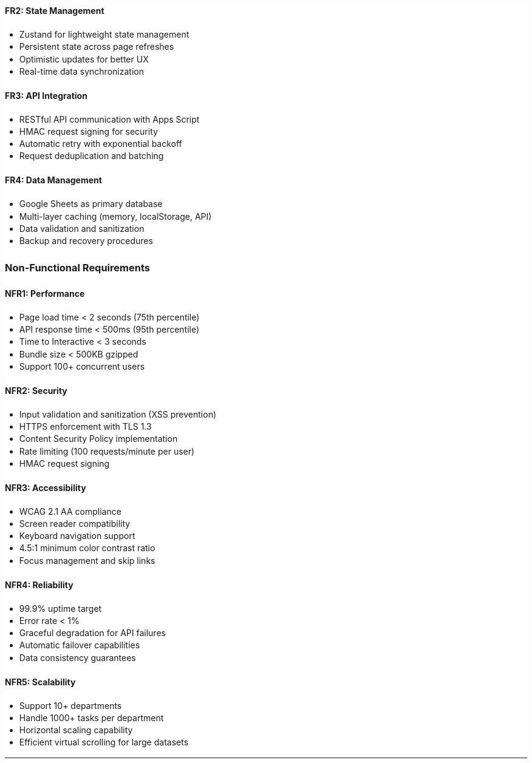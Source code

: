 #### FR2: State Management
- Zustand for lightweight state management
- Persistent state across page refreshes
- Optimistic updates for better UX
- Real-time data synchronization

#### FR3: API Integration
- RESTful API communication with Apps Script
- HMAC request signing for security
- Automatic retry with exponential backoff
- Request deduplication and batching

#### FR4: Data Management
- Google Sheets as primary database
- Multi-layer caching (memory, localStorage, API)
- Data validation and sanitization
- Backup and recovery procedures

### Non-Functional Requirements

#### NFR1: Performance
- Page load time < 2 seconds (75th percentile)
- API response time < 500ms (95th percentile)
- Time to Interactive < 3 seconds
- Bundle size < 500KB gzipped
- Support 100+ concurrent users

#### NFR2: Security
- Input validation and sanitization (XSS prevention)
- HTTPS enforcement with TLS 1.3
- Content Security Policy implementation
- Rate limiting (100 requests/minute per user)
- HMAC request signing

#### NFR3: Accessibility
- WCAG 2.1 AA compliance
- Screen reader compatibility
- Keyboard navigation support
- 4.5:1 minimum color contrast ratio
- Focus management and skip links

#### NFR4: Reliability
- 99.9% uptime target
- Error rate < 1%
- Graceful degradation for API failures
- Automatic failover capabilities
- Data consistency guarantees

#### NFR5: Scalability
- Support 10+ departments
- Handle 1000+ tasks per department
- Horizontal scaling capability
- Efficient virtual scrolling for large datasets

---
